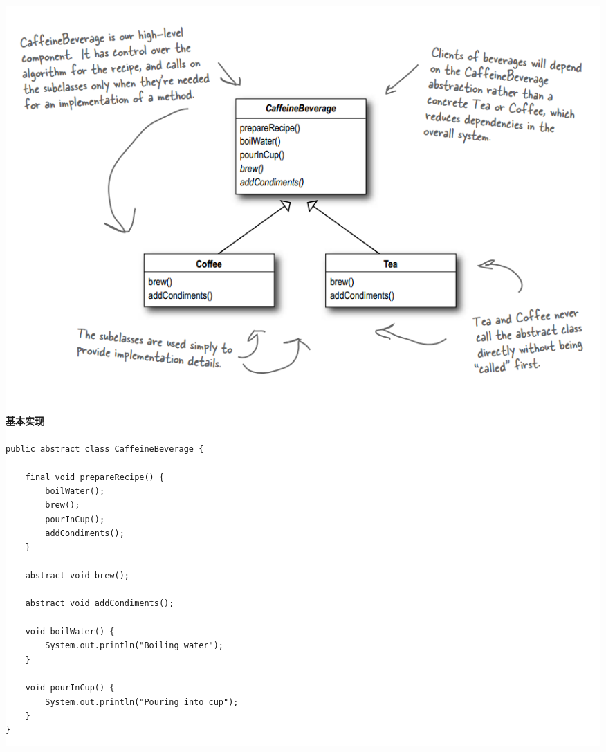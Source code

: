 ![](template2.png)

#### 基本实现 ####

	public abstract class CaffeineBeverage {
	
		final void prepareRecipe() {
			boilWater();
			brew();
			pourInCup();
			addCondiments();
		}
	 
		abstract void brew();
	  
		abstract void addCondiments();
	 
		void boilWater() {
			System.out.println("Boiling water");
		}
	  
		void pourInCup() {
			System.out.println("Pouring into cup");
		}
	}

---